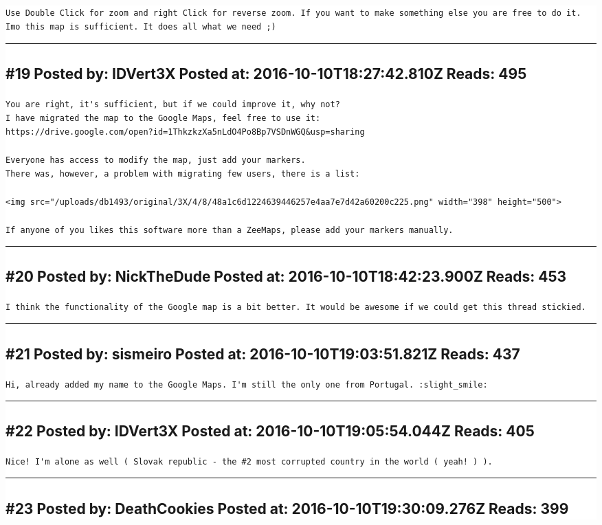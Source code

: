 ```
Use Double Click for zoom and right Click for reverse zoom. If you want to make something else you are free to do it. 
Imo this map is sufficient. It does all what we need ;)
```

---
## \#19 Posted by: IDVert3X Posted at: 2016-10-10T18:27:42.810Z Reads: 495

```
You are right, it's sufficient, but if we could improve it, why not?
I have migrated the map to the Google Maps, feel free to use it:
https://drive.google.com/open?id=1ThkzkzXa5nLdO4Po8Bp7VSDnWGQ&usp=sharing

Everyone has access to modify the map, just add your markers.
There was, however, a problem with migrating few users, there is a list:

<img src="/uploads/db1493/original/3X/4/8/48a1c6d1224639446257e4aa7e7d42a60200c225.png" width="398" height="500">

If anyone of you likes this software more than a ZeeMaps, please add your markers manually.
```

---
## \#20 Posted by: NickTheDude Posted at: 2016-10-10T18:42:23.900Z Reads: 453

```
I think the functionality of the Google map is a bit better. It would be awesome if we could get this thread stickied.
```

---
## \#21 Posted by: sismeiro Posted at: 2016-10-10T19:03:51.821Z Reads: 437

```
Hi, already added my name to the Google Maps. I'm still the only one from Portugal. :slight_smile:
```

---
## \#22 Posted by: IDVert3X Posted at: 2016-10-10T19:05:54.044Z Reads: 405

```
Nice! I'm alone as well ( Slovak republic - the #2 most corrupted country in the world ( yeah! ) ).
```

---
## \#23 Posted by: DeathCookies Posted at: 2016-10-10T19:30:09.276Z Reads: 399
